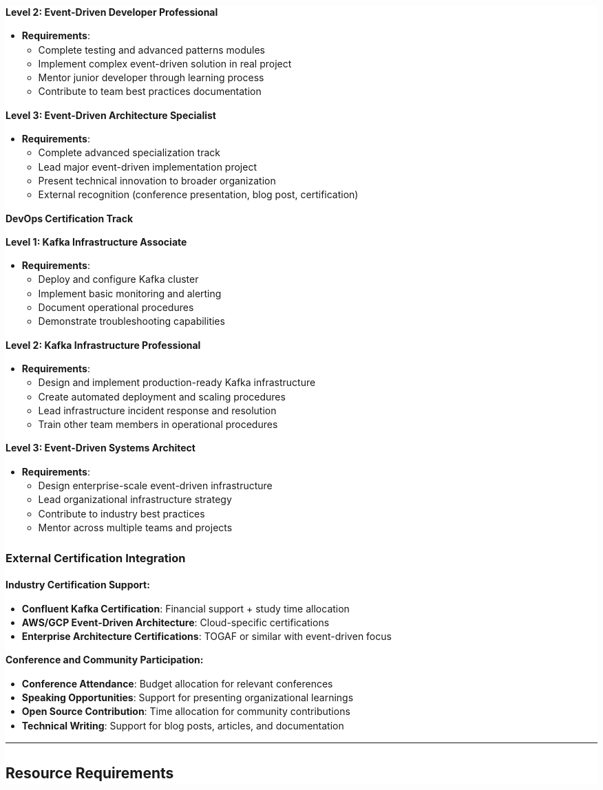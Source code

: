 **Level 2: Event-Driven Developer Professional**
- **Requirements**:
  - Complete testing and advanced patterns modules  
  - Implement complex event-driven solution in real project
  - Mentor junior developer through learning process
  - Contribute to team best practices documentation

**Level 3: Event-Driven Architecture Specialist**
- **Requirements**:
  - Complete advanced specialization track
  - Lead major event-driven implementation project
  - Present technical innovation to broader organization
  - External recognition (conference presentation, blog post, certification)

**DevOps Certification Track**

**Level 1: Kafka Infrastructure Associate**
- **Requirements**:
  - Deploy and configure Kafka cluster
  - Implement basic monitoring and alerting
  - Document operational procedures
  - Demonstrate troubleshooting capabilities

**Level 2: Kafka Infrastructure Professional**  
- **Requirements**:
  - Design and implement production-ready Kafka infrastructure
  - Create automated deployment and scaling procedures
  - Lead infrastructure incident response and resolution
  - Train other team members in operational procedures

**Level 3: Event-Driven Systems Architect**
- **Requirements**:
  - Design enterprise-scale event-driven infrastructure
  - Lead organizational infrastructure strategy
  - Contribute to industry best practices
  - Mentor across multiple teams and projects

### External Certification Integration

**Industry Certification Support:**
- **Confluent Kafka Certification**: Financial support + study time allocation
- **AWS/GCP Event-Driven Architecture**: Cloud-specific certifications
- **Enterprise Architecture Certifications**: TOGAF or similar with event-driven focus

**Conference and Community Participation:**
- **Conference Attendance**: Budget allocation for relevant conferences
- **Speaking Opportunities**: Support for presenting organizational learnings
- **Open Source Contribution**: Time allocation for community contributions
- **Technical Writing**: Support for blog posts, articles, and documentation

---

## Resource Requirements

